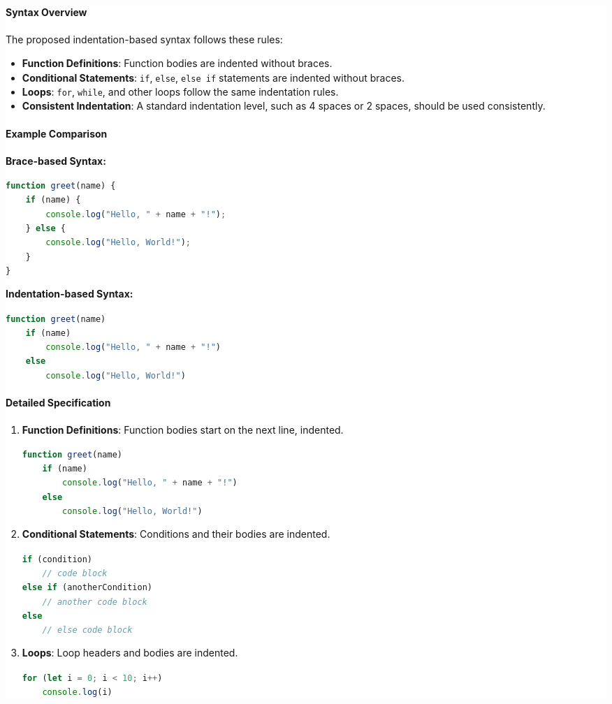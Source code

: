 #### Syntax Overview
The proposed indentation-based syntax follows these rules:
- **Function Definitions**: Function bodies are indented without braces.
- **Conditional Statements**: `if`, `else`, `else if` statements are indented without braces.
- **Loops**: `for`, `while`, and other loops follow the same indentation rules.
- **Consistent Indentation**: A standard indentation level, such as 4 spaces or 2 spaces, should be used consistently.

#### Example Comparison

**Brace-based Syntax:**
```javascript
function greet(name) {
    if (name) {
        console.log("Hello, " + name + "!");
    } else {
        console.log("Hello, World!");
    }
}
```

**Indentation-based Syntax:**
```javascript
function greet(name)
    if (name)
        console.log("Hello, " + name + "!")
    else
        console.log("Hello, World!")
```

#### Detailed Specification
1. **Function Definitions**: Function bodies start on the next line, indented.
   ```javascript
   function greet(name)
       if (name)
           console.log("Hello, " + name + "!")
       else
           console.log("Hello, World!")
   ```

2. **Conditional Statements**: Conditions and their bodies are indented.
   ```javascript
   if (condition)
       // code block
   else if (anotherCondition)
       // another code block
   else
       // else code block
   ```

3. **Loops**: Loop headers and bodies are indented.
   ```javascript
   for (let i = 0; i < 10; i++)
       console.log(i)
   ```
